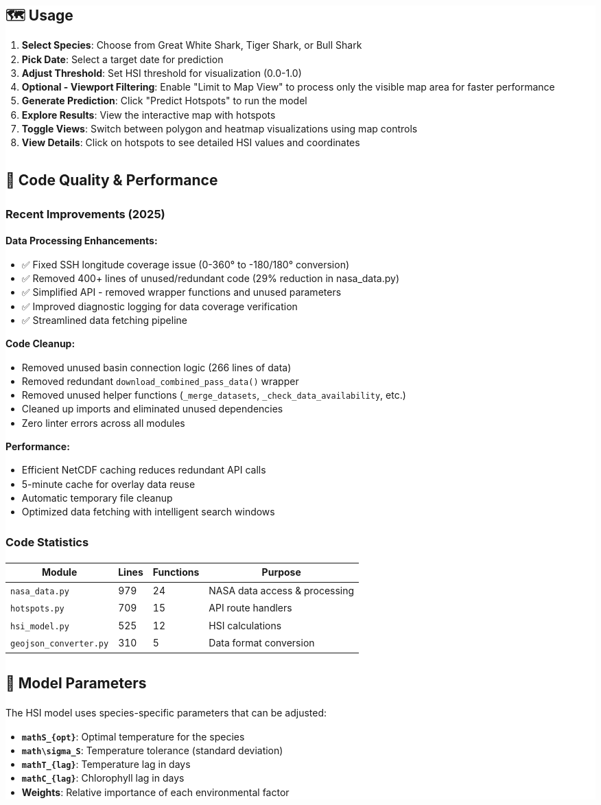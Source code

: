 ## 🗺️ Usage

1. **Select Species**: Choose from Great White Shark, Tiger Shark, or Bull Shark
2. **Pick Date**: Select a target date for prediction
3. **Adjust Threshold**: Set HSI threshold for visualization (0.0-1.0)
4. **Optional - Viewport Filtering**: Enable "Limit to Map View" to process only the visible map area for faster performance
5. **Generate Prediction**: Click "Predict Hotspots" to run the model
6. **Explore Results**: View the interactive map with hotspots
7. **Toggle Views**: Switch between polygon and heatmap visualizations using map controls
8. **View Details**: Click on hotspots to see detailed HSI values and coordinates

## 🧹 Code Quality & Performance

### Recent Improvements (2025)
**Data Processing Enhancements:**
- ✅ Fixed SSH longitude coverage issue (0-360° to -180/180° conversion)
- ✅ Removed 400+ lines of unused/redundant code (29% reduction in nasa_data.py)
- ✅ Simplified API - removed wrapper functions and unused parameters
- ✅ Improved diagnostic logging for data coverage verification
- ✅ Streamlined data fetching pipeline

**Code Cleanup:**
- Removed unused basin connection logic (266 lines of data)
- Removed redundant `download_combined_pass_data()` wrapper
- Removed unused helper functions (`_merge_datasets`, `_check_data_availability`, etc.)
- Cleaned up imports and eliminated unused dependencies
- Zero linter errors across all modules

**Performance:**
- Efficient NetCDF caching reduces redundant API calls
- 5-minute cache for overlay data reuse
- Automatic temporary file cleanup
- Optimized data fetching with intelligent search windows

### Code Statistics
| Module | Lines | Functions | Purpose |
|--------|-------|-----------|---------|
| `nasa_data.py` | 979 | 24 | NASA data access & processing |
| `hotspots.py` | 709 | 15 | API route handlers |
| `hsi_model.py` | 525 | 12 | HSI calculations |
| `geojson_converter.py` | 310 | 5 | Data format conversion |

## 🔬 Model Parameters

The HSI model uses species-specific parameters that can be adjusted:

- **`mathS_{opt}`**: Optimal temperature for the species
- **`math\sigma_S`**: Temperature tolerance (standard deviation)
- **`mathT_{lag}`**: Temperature lag in days
- **`mathC_{lag}`**: Chlorophyll lag in days
- **Weights**: Relative importance of each environmental factor
